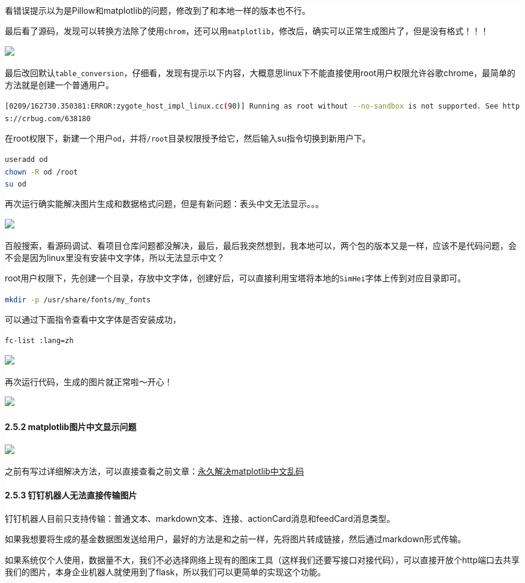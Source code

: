 看错误提示以为是Pillow和matplotlib的问题，修改到了和本地一样的版本也不行。

最后看了源码，发现可以转换方法除了使用`chrom`，还可以用`matplotlib`，修改后，确实可以正常生成图片了，但是没有格式！！！

![](https://files.mdnice.com/user/2046/f12b0670-47b4-4035-b27a-b9bb2651c494.png)

最后改回默认`table_conversion`，仔细看，发现有提示以下内容，大概意思linux下不能直接使用root用户权限允许谷歌chrome，最简单的方法就是创建一个普通用户。

```bash
[0209/162730.350381:ERROR:zygote_host_impl_linux.cc(90)] Running as root without --no-sandbox is not supported. See https://crbug.com/638180
```

在root权限下，新建一个用户`od`，并将`/root`目录权限授予给它，然后输入su指令切换到新用户下。
```bash
useradd od
chown -R od /root
su od
```

再次运行确实能解决图片生成和数据格式问题，但是有新问题：表头中文无法显示。。。

![](https://p3-juejin.byteimg.com/tos-cn-i-k3u1fbpfcp/1edf02fafff94aed93927a0fa1634f4c~tplv-k3u1fbpfcp-zoom-1.image)

百般搜索，看源码调试、看项目仓库问题都没解决，最后，最后我突然想到，我本地可以，两个包的版本又是一样，应该不是代码问题，会不会是因为linux里没有安装中文字体，所以无法显示中文？

root用户权限下，先创建一个目录，存放中文字体，创建好后，可以直接利用宝塔将本地的`SimHei`字体上传到对应目录即可。
```bash
mkdir -p /usr/share/fonts/my_fonts
```

可以通过下面指令查看中文字体是否安装成功，

```bash
fc-list :lang=zh
```

![](https://files.mdnice.com/user/2046/5375b520-3eb2-4ef5-a3ab-647b1edec906.png)

再次运行代码，生成的图片就正常啦～开心！

![](https://files.mdnice.com/user/2046/8fa55857-9207-425c-97ff-19d27dac5cd2.png)



#### 2.5.2 matplotlib图片中文显示问题
![](https://files.mdnice.com/user/2046/b14fcfd2-7bdf-427e-8407-53a262135ec1.png)

之前有写过详细解决方法，可以直接查看之前文章：[永久解决matplotlib中文乱码](https://mp.weixin.qq.com/s?__biz=MzUyOTAwMzI4NA==&mid=2247517356&idx=3&sn=5700dc51ba92f56c66d667623060ae12&chksm=fa6562d7cd12ebc1658d599767a82c56701675ddd38551324440e61966e99128bc353d8ea18d&token=920949564&lang=zh_CN#rd)

#### 2.5.3 钉钉机器人无法直接传输图片

钉钉机器人目前只支持传输：普通文本、markdown文本、连接、actionCard消息和feedCard消息类型。

如果我想要将生成的基金数据图发送给用户，最好的方法是和之前一样，先将图片转成链接，然后通过markdown形式传输。

如果系统仅个人使用，数据量不大，我们不必选择网络上现有的图床工具（这样我们还要写接口对接代码），可以直接开放个http端口去共享我们的图片，本身企业机器人就使用到了flask，所以我们可以更简单的实现这个功能。
